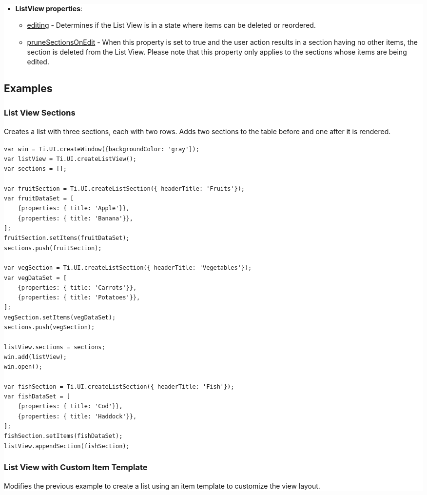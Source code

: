 - **ListView properties**:

    - [editing](Titanium.UI.ListView.editing) - Determines if the List View is in a state where items can
      be deleted or reordered.

    - [pruneSectionsOnEdit](Titanium.UI.ListView.pruneSectionsOnEdit) - When this property is set to true and the
      user action results in a section having no other items, the section is deleted from the List View. Please note
      that this property only applies to the sections whose items are being edited.

## Examples

### List View Sections

Creates a list with three sections, each with two rows.
Adds two sections to the table before and one after it is rendered.

    var win = Ti.UI.createWindow({backgroundColor: 'gray'});
    var listView = Ti.UI.createListView();
    var sections = [];

    var fruitSection = Ti.UI.createListSection({ headerTitle: 'Fruits'});
    var fruitDataSet = [
        {properties: { title: 'Apple'}},
        {properties: { title: 'Banana'}},
    ];
    fruitSection.setItems(fruitDataSet);
    sections.push(fruitSection);

    var vegSection = Ti.UI.createListSection({ headerTitle: 'Vegetables'});
    var vegDataSet = [
        {properties: { title: 'Carrots'}},
        {properties: { title: 'Potatoes'}},
    ];
    vegSection.setItems(vegDataSet);
    sections.push(vegSection);

    listView.sections = sections;
    win.add(listView);
    win.open();

    var fishSection = Ti.UI.createListSection({ headerTitle: 'Fish'});
    var fishDataSet = [
        {properties: { title: 'Cod'}},
        {properties: { title: 'Haddock'}},
    ];
    fishSection.setItems(fishDataSet);
    listView.appendSection(fishSection);

### List View with Custom Item Template

Modifies the previous example to create a list using an item template to customize the view layout.
